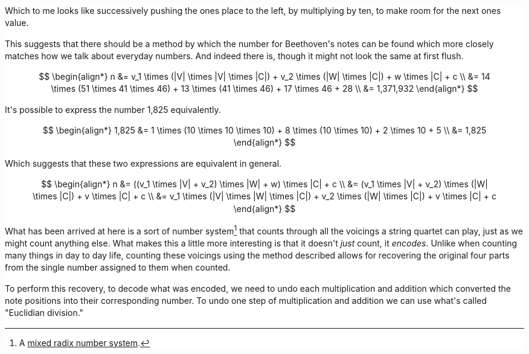 </figure>

Which to me looks like successively pushing the ones place to the left, by multiplying by ten, to make room for the next ones value.

This suggests that there should be a method by which the number for Beethoven's notes can be found which more closely matches how we talk about everyday numbers. And indeed there is, though it might not look the same at first flush.

<figure class="wide">

$$
\begin{align*}
n &= v_1 \times (|V| \times |V| \times |C|) + v_2 \times (|W| \times |C|) + w \times |C| + c \\
  &= 14 \times (51 \times 41 \times 46) + 13 \times (41 \times 46) + 17 \times 46 + 28 \\
  &= 1,371,932
\end{align*}
$$

</figure>

It's possible to express the number 1,825 equivalently.

<figure class="wide">

$$
\begin{align*}
1,825
  &= 1 \times (10 \times 10 \times 10) + 8 \times (10 \times 10) + 2 \times 10 + 5 \\
  &= 1,825
\end{align*}
$$

</figure>

Which suggests that these two expressions are equivalent in general.

<figure class="wide">

$$
\begin{align*}
n
  &= ((v_1 \times |V| + v_2) \times |W| + w) \times |C| + c \\
  &= (v_1 \times |V| + v_2) \times (|W| \times |C|) + v \times |C| + c \\
  &= v_1 \times (|V| \times |W| \times |C|) + v_2 \times (|W| \times |C|) + v \times |C| + c
\end{align*}
$$

</figure>

What has been arrived at here is a sort of number system[^3] that counts through all the voicings a string quartet can play, just as we might count anything else. What makes this a little more interesting is that it doesn't _just_ count, it _encodes_. Unlike when counting many things in day to day life, counting these voicings using the method described allows for recovering the original four parts from the single number assigned to them when counted.

To perform this recovery, to decode what was encoded, we need to undo each multiplication and addition which converted the note positions into their corresponding number. To undo one step of multiplication and addition we can use what's called "Euclidian division."


[^1]: [Deciphering the Genetic Code: The Most Beautiful False Theory in Biochemistry – Part 1](https://www.chemistryviews.org/details/ezine/11312121/Deciphering_the_Genetic_Code_The_Most_Beautiful_False_Theory_in_Biochemistry__Pa/)
[^2]: I'm sorry, there's already a 'v' and 'w' is just the next letter in the alphabet. If it helps pronounce it "wiola" in your head. Or out loud. Whatever you're up for.
[^3]: A [mixed radix number system](https://en.wikipedia.org/wiki/Mixed_radix).
[^4]: In this case a [Lehmer random number generator](https://en.wikipedia.org/wiki/Lehmer_random_number_generator).